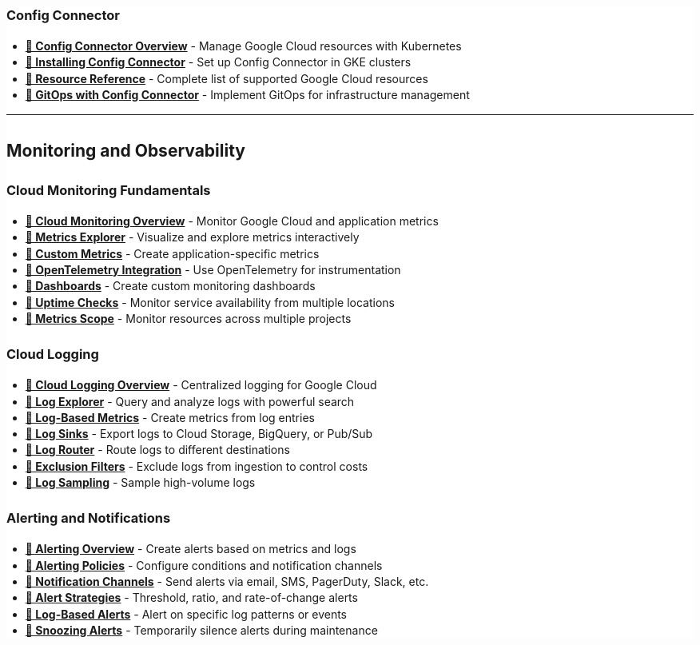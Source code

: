 ### Config Connector
- **[📖 Config Connector Overview](https://cloud.google.com/config-connector/docs/overview)** - Manage Google Cloud resources with Kubernetes
- **[📖 Installing Config Connector](https://cloud.google.com/config-connector/docs/how-to/install-upgrade-uninstall)** - Set up Config Connector in GKE clusters
- **[📖 Resource Reference](https://cloud.google.com/config-connector/docs/reference/overview)** - Complete list of supported Google Cloud resources
- **[📖 GitOps with Config Connector](https://cloud.google.com/kubernetes-engine/docs/add-on/config-sync/how-to/installing-config-sync)** - Implement GitOps for infrastructure management

---

## Monitoring and Observability

### Cloud Monitoring Fundamentals
- **[📖 Cloud Monitoring Overview](https://cloud.google.com/monitoring/docs)** - Monitor Google Cloud and application metrics
- **[📖 Metrics Explorer](https://cloud.google.com/monitoring/charts/metrics-explorer)** - Visualize and explore metrics interactively
- **[📖 Custom Metrics](https://cloud.google.com/monitoring/custom-metrics)** - Create application-specific metrics
- **[📖 OpenTelemetry Integration](https://cloud.google.com/stackdriver/docs/managed-prometheus/setup-unmanaged#gmp-operator)** - Use OpenTelemetry for instrumentation
- **[📖 Dashboards](https://cloud.google.com/monitoring/dashboards)** - Create custom monitoring dashboards
- **[📖 Uptime Checks](https://cloud.google.com/monitoring/uptime-checks)** - Monitor service availability from multiple locations
- **[📖 Metrics Scope](https://cloud.google.com/monitoring/settings)** - Monitor resources across multiple projects

### Cloud Logging
- **[📖 Cloud Logging Overview](https://cloud.google.com/logging/docs)** - Centralized logging for Google Cloud
- **[📖 Log Explorer](https://cloud.google.com/logging/docs/view/logs-explorer-interface)** - Query and analyze logs with powerful search
- **[📖 Log-Based Metrics](https://cloud.google.com/logging/docs/logs-based-metrics)** - Create metrics from log entries
- **[📖 Log Sinks](https://cloud.google.com/logging/docs/export)** - Export logs to Cloud Storage, BigQuery, or Pub/Sub
- **[📖 Log Router](https://cloud.google.com/logging/docs/routing/overview)** - Route logs to different destinations
- **[📖 Exclusion Filters](https://cloud.google.com/logging/docs/exclusions)** - Exclude logs from ingestion to control costs
- **[📖 Log Sampling](https://cloud.google.com/logging/docs/routing/overview#sample)** - Sample high-volume logs

### Alerting and Notifications
- **[📖 Alerting Overview](https://cloud.google.com/monitoring/alerts)** - Create alerts based on metrics and logs
- **[📖 Alerting Policies](https://cloud.google.com/monitoring/alerts/using-alerting-ui)** - Configure conditions and notification channels
- **[📖 Notification Channels](https://cloud.google.com/monitoring/support/notification-options)** - Send alerts via email, SMS, PagerDuty, Slack, etc.
- **[📖 Alert Strategies](https://cloud.google.com/monitoring/alerts/concepts-indepth)** - Threshold, ratio, and rate-of-change alerts
- **[📖 Log-Based Alerts](https://cloud.google.com/logging/docs/alerting/log-based-alerts)** - Alert on specific log patterns or events
- **[📖 Snoozing Alerts](https://cloud.google.com/monitoring/alerts/ui-snooze)** - Temporarily silence alerts during maintenance
